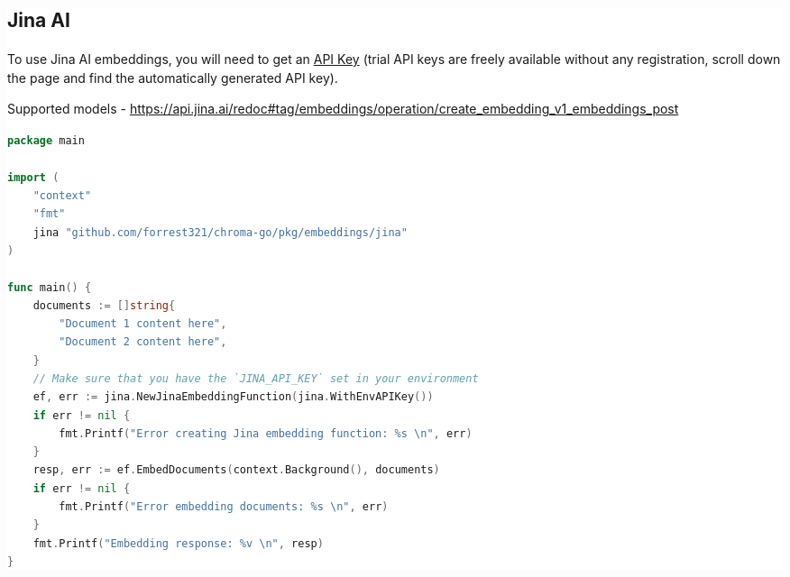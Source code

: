 ```go
```

## Jina AI

To use Jina AI embeddings, you will need to get an [API Key](https://jina.ai) (trial API keys are freely available
without any registration, scroll down the page and find the automatically generated API key).

Supported models - https://api.jina.ai/redoc#tag/embeddings/operation/create_embedding_v1_embeddings_post

```go
package main

import (
	"context"
	"fmt"
	jina "github.com/forrest321/chroma-go/pkg/embeddings/jina"
)

func main() {
	documents := []string{
		"Document 1 content here",
		"Document 2 content here",
	}
	// Make sure that you have the `JINA_API_KEY` set in your environment
	ef, err := jina.NewJinaEmbeddingFunction(jina.WithEnvAPIKey())
	if err != nil {
		fmt.Printf("Error creating Jina embedding function: %s \n", err)
	}
	resp, err := ef.EmbedDocuments(context.Background(), documents)
	if err != nil {
		fmt.Printf("Error embedding documents: %s \n", err)
	}
	fmt.Printf("Embedding response: %v \n", resp)
}
```


